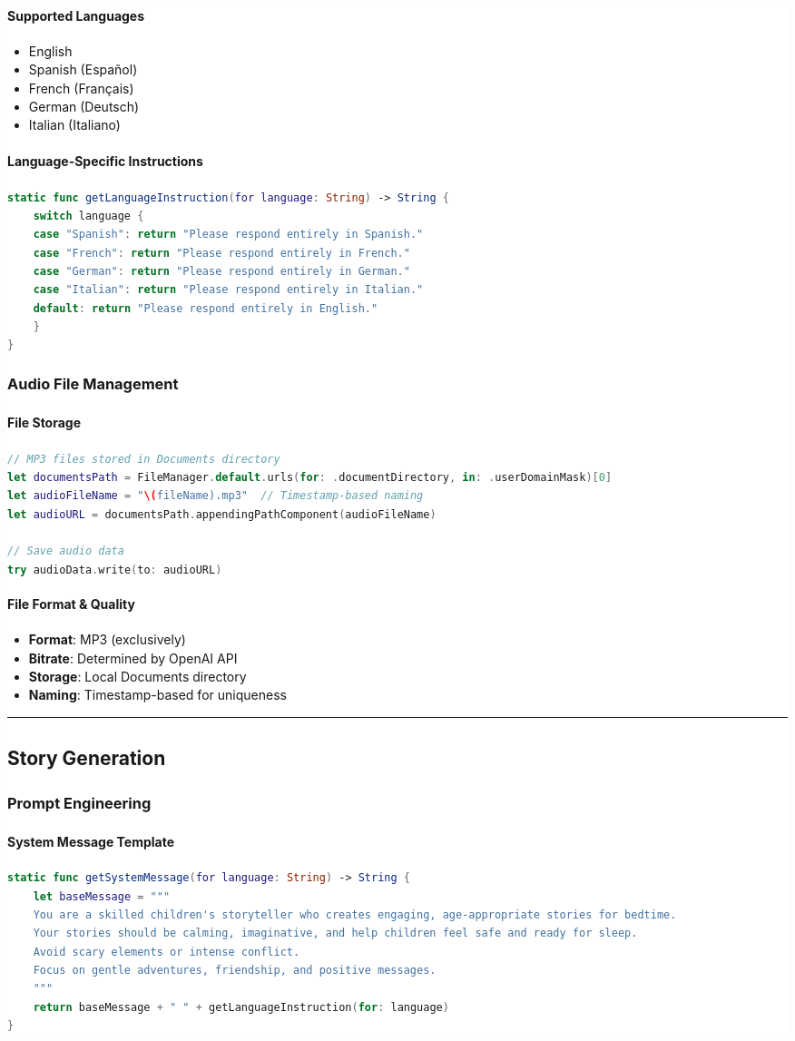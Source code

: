 #### Supported Languages
- English
- Spanish (Español)
- French (Français)
- German (Deutsch)
- Italian (Italiano)

#### Language-Specific Instructions
```swift
static func getLanguageInstruction(for language: String) -> String {
    switch language {
    case "Spanish": return "Please respond entirely in Spanish."
    case "French": return "Please respond entirely in French."
    case "German": return "Please respond entirely in German."
    case "Italian": return "Please respond entirely in Italian."
    default: return "Please respond entirely in English."
    }
}
```

### Audio File Management

#### File Storage
```swift
// MP3 files stored in Documents directory
let documentsPath = FileManager.default.urls(for: .documentDirectory, in: .userDomainMask)[0]
let audioFileName = "\(fileName).mp3"  // Timestamp-based naming
let audioURL = documentsPath.appendingPathComponent(audioFileName)

// Save audio data
try audioData.write(to: audioURL)
```

#### File Format & Quality
- **Format**: MP3 (exclusively)
- **Bitrate**: Determined by OpenAI API
- **Storage**: Local Documents directory
- **Naming**: Timestamp-based for uniqueness

---

## Story Generation

### Prompt Engineering

#### System Message Template
```swift
static func getSystemMessage(for language: String) -> String {
    let baseMessage = """
    You are a skilled children's storyteller who creates engaging, age-appropriate stories for bedtime.
    Your stories should be calming, imaginative, and help children feel safe and ready for sleep.
    Avoid scary elements or intense conflict.
    Focus on gentle adventures, friendship, and positive messages.
    """
    return baseMessage + " " + getLanguageInstruction(for: language)
}
```
